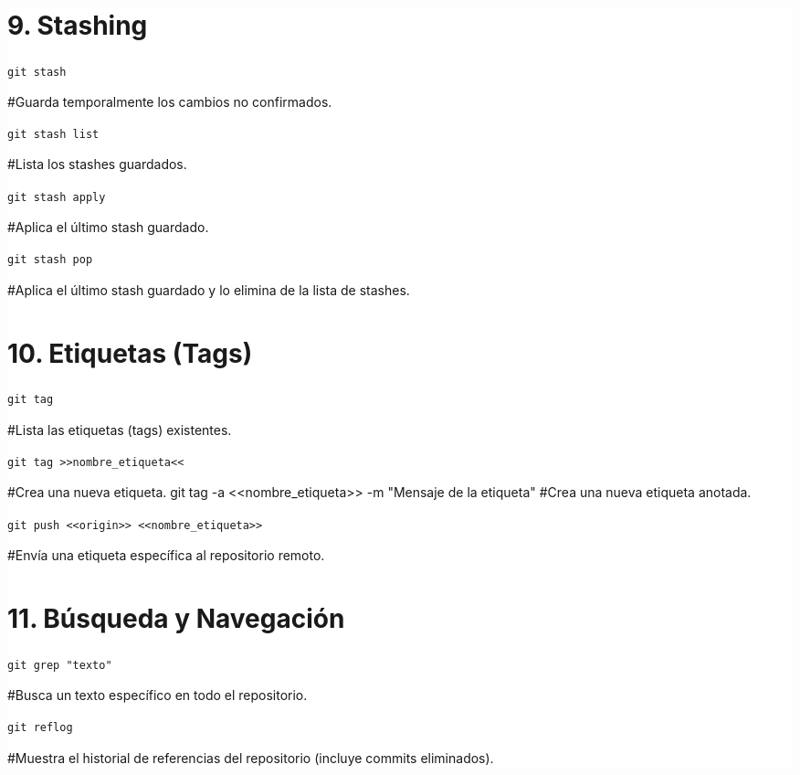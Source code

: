 
# 9.	Stashing
    
```
git stash
```
#Guarda temporalmente los
cambios no confirmados.

```
git stash list
```
#Lista los stashes guardados.
 
```
git stash apply
```
#Aplica el último stash guardado.

```
git stash pop
```
#Aplica el último stash guardado y lo elimina de la lista de stashes.


# 10.	Etiquetas (Tags)
    
```
git tag
```
#Lista las etiquetas (tags)
existentes.

```
git tag >>nombre_etiqueta<<
```
#Crea una nueva etiqueta. git tag -a <<nombre_etiqueta>> -m "Mensaje de la etiqueta"
#Crea una nueva etiqueta anotada.

```
git push <<origin>> <<nombre_etiqueta>>
```
#Envía una etiqueta específica al
repositorio remoto.



# 11.	Búsqueda y Navegación
    
```
git grep "texto"
```
#Busca un texto específico en todo el repositorio.

```
git reflog
```
#Muestra el historial de
referencias del repositorio
(incluye commits eliminados).
